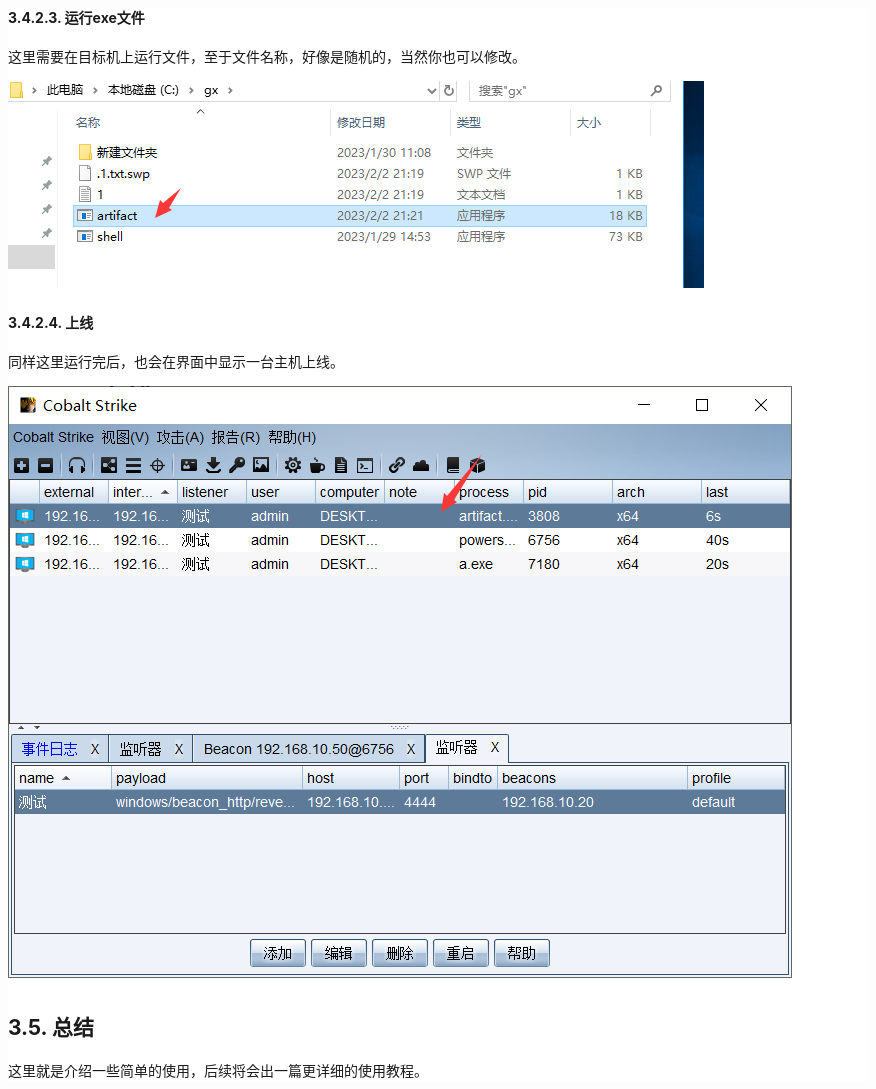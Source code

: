 #### 3.4.2.3. 运行exe文件

这里需要在目标机上运行文件，至于文件名称，好像是随机的，当然你也可以修改。

![image-20230413142739752](assets/gLFypS31xCXIqtJ.png)

#### 3.4.2.4. 上线

同样这里运行完后，也会在界面中显示一台主机上线。

![image-20230413142746959](assets/ZqTK8bGdYrf2nm1.png)

## 3.5. 总结

这里就是介绍一些简单的使用，后续将会出一篇更详细的使用教程。
